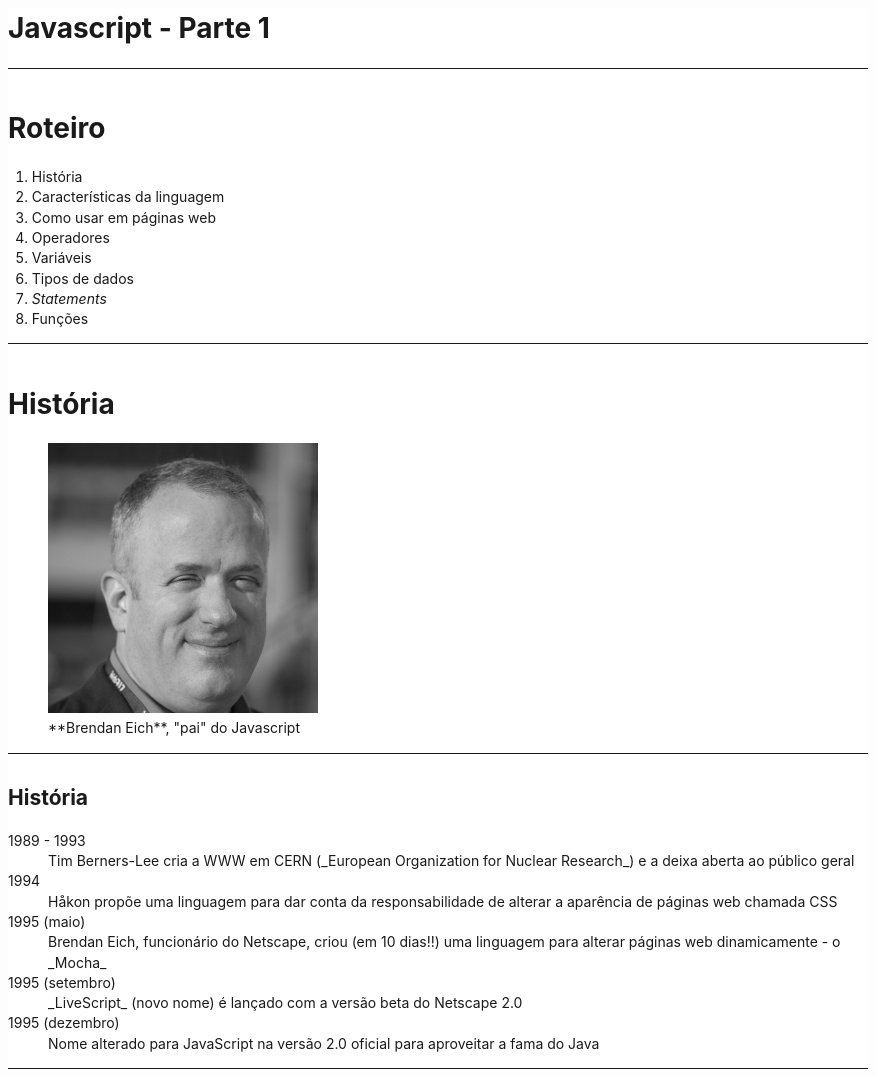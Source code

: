 # Javascript - Parte 1

---
# Roteiro

1. História
1. Características da linguagem
1. Como usar em páginas web
1. Operadores
1. Variáveis
1. Tipos de dados
1. _Statements_
1. Funções

---
# História

<figure class="portrait">
  <img src="images/brendan-eich.png" alt="Foto de Brendan Eich">
  <figcaption>**Brendan Eich**, "pai" do Javascript</figcaption>
</figure>

---
## História

<dl>
  <dt class="bullet-old">1989 - 1993</dt><dd class="bullet-old">Tim Berners-Lee
    cria a WWW em CERN (_European Organization for Nuclear Research_) e a deixa
    aberta ao público geral</dd>
  <dt class="bullet-old">1994</dt><dd class="bullet-old">Håkon propõe uma linguagem para dar
    conta da responsabilidade de alterar a aparência de páginas web
    chamada CSS</dd>
  <dt>1995 (maio)</dt><dd>Brendan Eich, funcionário do Netscape, criou
    (em 10 dias!!) uma linguagem para alterar páginas web dinamicamente -
    o _Mocha_</dd>
  <dt>1995 (setembro)</dt><dd>_LiveScript_ (novo nome) é lançado com a versão
    beta do Netscape 2.0</dd>
  <dt>1995 (dezembro)</dt><dd>Nome alterado para JavaScript na versão 2.0 oficial para
    aproveitar a fama do Java</dd>
</dl>

---